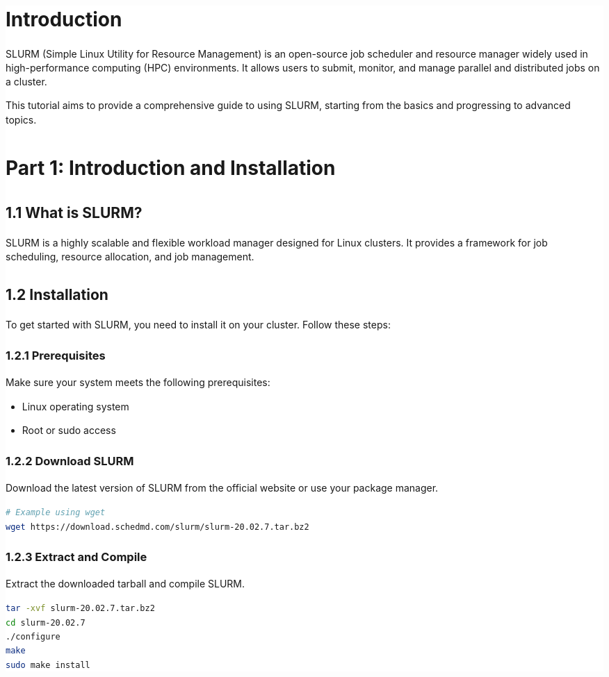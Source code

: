 # Introduction 

SLURM (Simple Linux Utility for Resource Management) is an open-source
job scheduler and resource manager widely used in high-performance
computing (HPC) environments. It allows users to submit, monitor, and
manage parallel and distributed jobs on a cluster.

This tutorial aims to provide a comprehensive guide to using
SLURM, starting from the basics and progressing to advanced topics.

# Part 1: Introduction and Installation 

## 1.1 What is SLURM?

SLURM is a highly scalable and flexible workload manager designed for
Linux clusters. It provides a framework for job scheduling, resource
allocation, and job management.

## 1.2 Installation 

To get started with SLURM, you need to install it on your cluster.
Follow these steps:

### 1.2.1 Prerequisites 

Make sure your system meets the following prerequisites:

-   Linux operating system

-   Root or sudo access

### 1.2.2 Download SLURM 

Download the latest version of SLURM from the official website or use
your package manager.

``` {.bash language="bash"}
# Example using wget
wget https://download.schedmd.com/slurm/slurm-20.02.7.tar.bz2
```

### 1.2.3 Extract and Compile 

Extract the downloaded tarball and compile SLURM.

``` {.bash language="bash"}
tar -xvf slurm-20.02.7.tar.bz2
cd slurm-20.02.7
./configure
make
sudo make install
```
